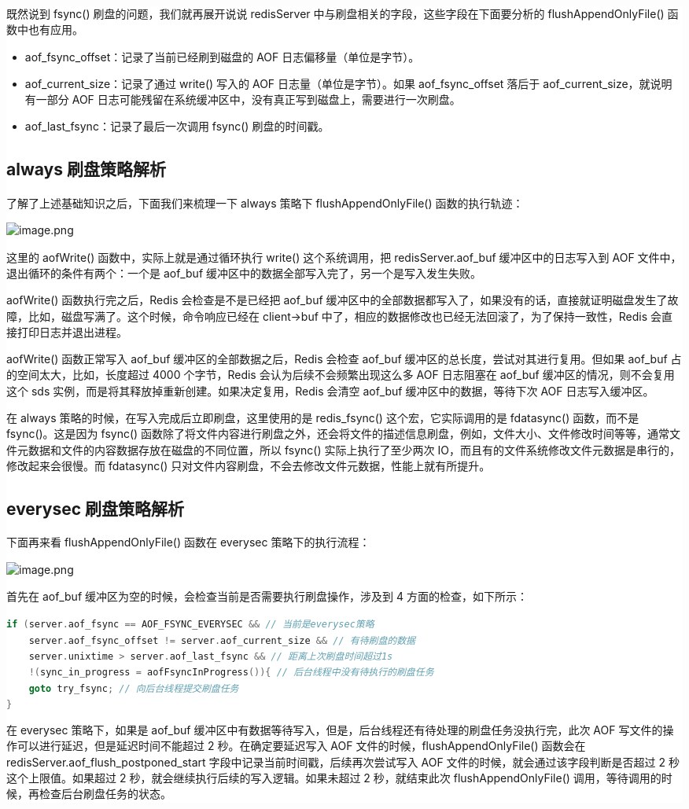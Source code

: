 
既然说到 fsync() 刷盘的问题，我们就再展开说说 redisServer 中与刷盘相关的字段，这些字段在下面要分析的 flushAppendOnlyFile() 函数中也有应用。

-   aof_fsync_offset：记录了当前已经刷到磁盘的 AOF 日志偏移量（单位是字节）。

-   aof_current_size：记录了通过 write() 写入的 AOF 日志量（单位是字节）。如果 aof_fsync_offset 落后于 aof_current_size，就说明有一部分 AOF 日志可能残留在系统缓冲区中，没有真正写到磁盘上，需要进行一次刷盘。
-   aof_last_fsync：记录了最后一次调用 fsync() 刷盘的时间戳。



## always 刷盘策略解析


了解了上述基础知识之后，下面我们来梳理一下 always 策略下 flushAppendOnlyFile() 函数的执行轨迹：


![image.png](https://p6-juejin.byteimg.com/tos-cn-i-k3u1fbpfcp/32cbe8f2cc8647979b837c855760a162~tplv-k3u1fbpfcp-watermark.image?)


这里的 aofWrite() 函数中，实际上就是通过循环执行 write() 这个系统调用，把 redisServer.aof_buf 缓冲区中的日志写入到 AOF 文件中，退出循环的条件有两个：一个是 aof_buf 缓冲区中的数据全部写入完了，另一个是写入发生失败。


aofWrite() 函数执行完之后，Redis 会检查是不是已经把 aof_buf 缓冲区中的全部数据都写入了，如果没有的话，直接就证明磁盘发生了故障，比如，磁盘写满了。这个时候，命令响应已经在 client->buf 中了，相应的数据修改也已经无法回滚了，为了保持一致性，Redis 会直接打印日志并退出进程。


aofWrite() 函数正常写入 aof_buf 缓冲区的全部数据之后，Redis 会检查 aof_buf 缓冲区的总长度，尝试对其进行复用。但如果 aof_buf 占的空间太大，比如，长度超过 4000 个字节，Redis 会认为后续不会频繁出现这么多 AOF 日志阻塞在 aof_buf 缓冲区的情况，则不会复用这个 sds 实例，而是将其释放掉重新创建。如果决定复用，Redis 会清空 aof_buf 缓冲区中的数据，等待下次 AOF 日志写入缓冲区。


在 always 策略的时候，在写入完成后立即刷盘，这里使用的是 redis_fsync() 这个宏，它实际调用的是 fdatasync() 函数，而不是 fsync()。这是因为 fsync() 函数除了将文件内容进行刷盘之外，还会将文件的描述信息刷盘，例如，文件大小、文件修改时间等等，通常文件元数据和文件的内容数据存放在磁盘的不同位置，所以 fsync() 实际上执行了至少两次 IO，而且有的文件系统修改文件元数据是串行的，修改起来会很慢。而 fdatasync() 只对文件内容刷盘，不会去修改文件元数据，性能上就有所提升。


## everysec 刷盘策略解析

下面再来看 flushAppendOnlyFile() 函数在 everysec 策略下的执行流程：


![image.png](https://p3-juejin.byteimg.com/tos-cn-i-k3u1fbpfcp/6005b03c9cd540209e587c579b2df8be~tplv-k3u1fbpfcp-watermark.image?)



首先在 aof_buf 缓冲区为空的时候，会检查当前是否需要执行刷盘操作，涉及到 4 方面的检查，如下所示：

```c
if (server.aof_fsync == AOF_FSYNC_EVERYSEC && // 当前是everysec策略
    server.aof_fsync_offset != server.aof_current_size && // 有待刷盘的数据
    server.unixtime > server.aof_last_fsync && // 距离上次刷盘时间超过1s
    !(sync_in_progress = aofFsyncInProgress()){ // 后台线程中没有待执行的刷盘任务
    goto try_fsync; // 向后台线程提交刷盘任务
}
```


在 everysec 策略下，如果是 aof_buf 缓冲区中有数据等待写入，但是，后台线程还有待处理的刷盘任务没执行完，此次 AOF 写文件的操作可以进行延迟，但是延迟时间不能超过 2 秒。在确定要延迟写入 AOF 文件的时候，flushAppendOnlyFile() 函数会在 redisServer.aof_flush_postponed_start 字段中记录当前时间戳，后续再次尝试写入 AOF 文件的时候，就会通过该字段判断是否超过 2 秒这个上限值。如果超过 2 秒，就会继续执行后续的写入逻辑。如果未超过 2 秒，就结束此次 flushAppendOnlyFile() 调用，等待调用的时候，再检查后台刷盘任务的状态。
